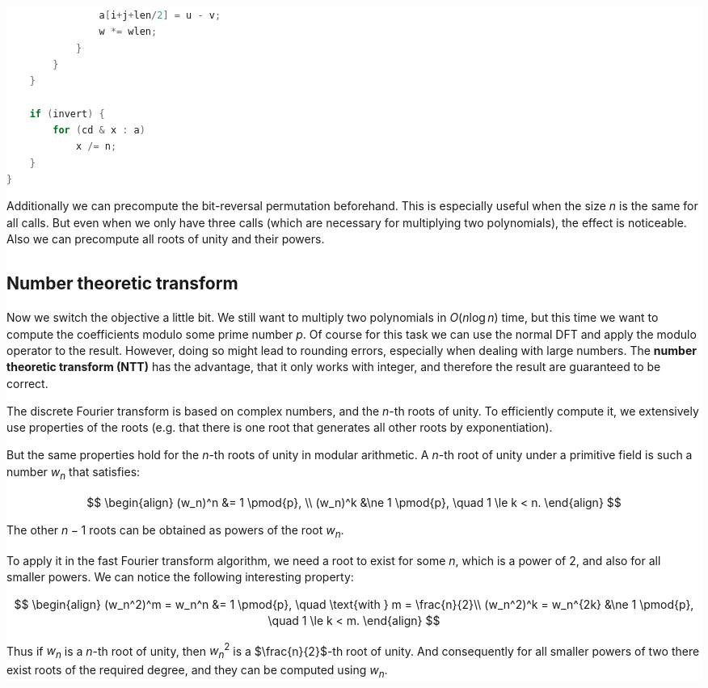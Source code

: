 ```{.cpp file=fft_implementation_iterative_opt}
                a[i+j+len/2] = u - v;
                w *= wlen;
            }
        }
    }

    if (invert) {
        for (cd & x : a)
            x /= n;
    }
}
```

Additionally we can precompute the bit-reversal permutation beforehand. This is especially useful when the size $n$ is the same for all calls. But even when we only have three calls (which are necessary for multiplying two polynomials), the effect is noticeable. Also we can precompute all roots of unity and their powers.

## Number theoretic transform

Now we switch the objective a little bit. We still want to multiply two polynomials in $O(n \log n)$ time, but this time we want to compute the coefficients modulo some prime number $p$. Of course for this task we can use the normal DFT and apply the modulo operator to the result. However, doing so might lead to rounding errors, especially when dealing with large numbers. The **number theoretic transform (NTT)** has the advantage, that it only works with integer, and therefore the result are guaranteed to be correct.

The discrete Fourier transform is based on complex numbers, and the $n$-th roots of unity. To efficiently compute it, we extensively use properties of the roots (e.g. that there is one root that generates all other roots by exponentiation).

But the same properties hold for the $n$-th roots of unity in modular arithmetic. A $n$-th root of unity under a primitive field is such a number $w_n$ that satisfies:

$$
\begin{align}
(w_n)^n &= 1 \pmod{p}, \\
(w_n)^k &\ne 1 \pmod{p}, \quad 1 \le k < n.
\end{align}
$$

The other $n-1$ roots can be obtained as powers of the root $w_n$.

To apply it in the fast Fourier transform algorithm, we need a root to exist for some $n$, which is a power of $2$, and also for all smaller powers. We can notice the following interesting property:

$$
\begin{align}
(w_n^2)^m = w_n^n &= 1 \pmod{p}, \quad \text{with } m = \frac{n}{2}\\
(w_n^2)^k = w_n^{2k} &\ne 1 \pmod{p}, \quad 1 \le k < m.
\end{align}
$$

Thus if $w_n$ is a $n$-th root of unity, then $w_n^2$ is a $\frac{n}{2}$-th root of unity. And consequently for all smaller powers of two there exist roots of the required degree, and they can be computed using $w_n$.
